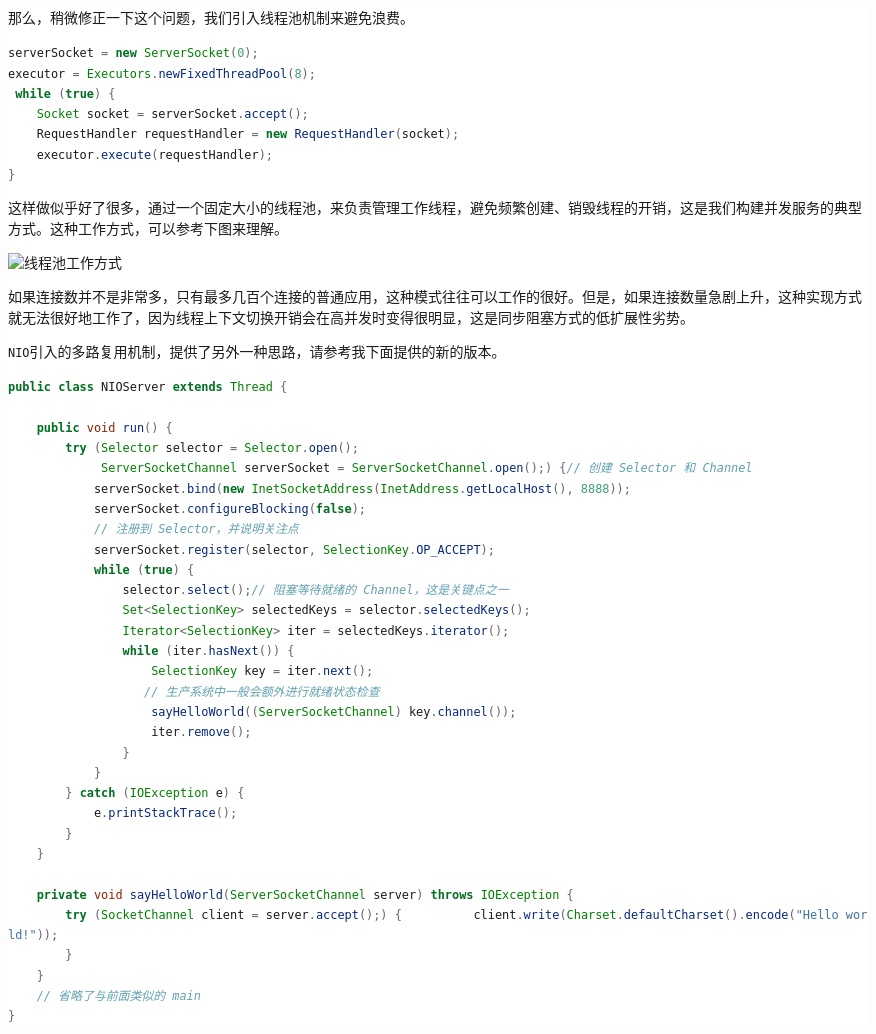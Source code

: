 那么，稍微修正一下这个问题，我们引入线程池机制来避免浪费。

```java
serverSocket = new ServerSocket(0);
executor = Executors.newFixedThreadPool(8);
 while (true) {
    Socket socket = serverSocket.accept();
    RequestHandler requestHandler = new RequestHandler(socket);
    executor.execute(requestHandler);
}
```

这样做似乎好了很多，通过一个固定大小的线程池，来负责管理工作线程，避免频繁创建、销毁线程的开销，这是我们构建并发服务的典型方式。这种工作方式，可以参考下图来理解。

![线程池工作方式](http://static.blinkfox.com/javahxjs_11_02.png)

如果连接数并不是非常多，只有最多几百个连接的普通应用，这种模式往往可以工作的很好。但是，如果连接数量急剧上升，这种实现方式就无法很好地工作了，因为线程上下文切换开销会在高并发时变得很明显，这是同步阻塞方式的低扩展性劣势。

`NIO`引入的多路复用机制，提供了另外一种思路，请参考我下面提供的新的版本。

```java
public class NIOServer extends Thread {

    public void run() {
        try (Selector selector = Selector.open();
             ServerSocketChannel serverSocket = ServerSocketChannel.open();) {// 创建 Selector 和 Channel
            serverSocket.bind(new InetSocketAddress(InetAddress.getLocalHost(), 8888));
            serverSocket.configureBlocking(false);
            // 注册到 Selector，并说明关注点
            serverSocket.register(selector, SelectionKey.OP_ACCEPT);
            while (true) {
                selector.select();// 阻塞等待就绪的 Channel，这是关键点之一
                Set<SelectionKey> selectedKeys = selector.selectedKeys();
                Iterator<SelectionKey> iter = selectedKeys.iterator();
                while (iter.hasNext()) {
                    SelectionKey key = iter.next();
                   // 生产系统中一般会额外进行就绪状态检查
                    sayHelloWorld((ServerSocketChannel) key.channel());
                    iter.remove();
                }
            }
        } catch (IOException e) {
            e.printStackTrace();
        }
    }

    private void sayHelloWorld(ServerSocketChannel server) throws IOException {
        try (SocketChannel client = server.accept();) {          client.write(Charset.defaultCharset().encode("Hello world!"));
        }
    }
    // 省略了与前面类似的 main
}
```
